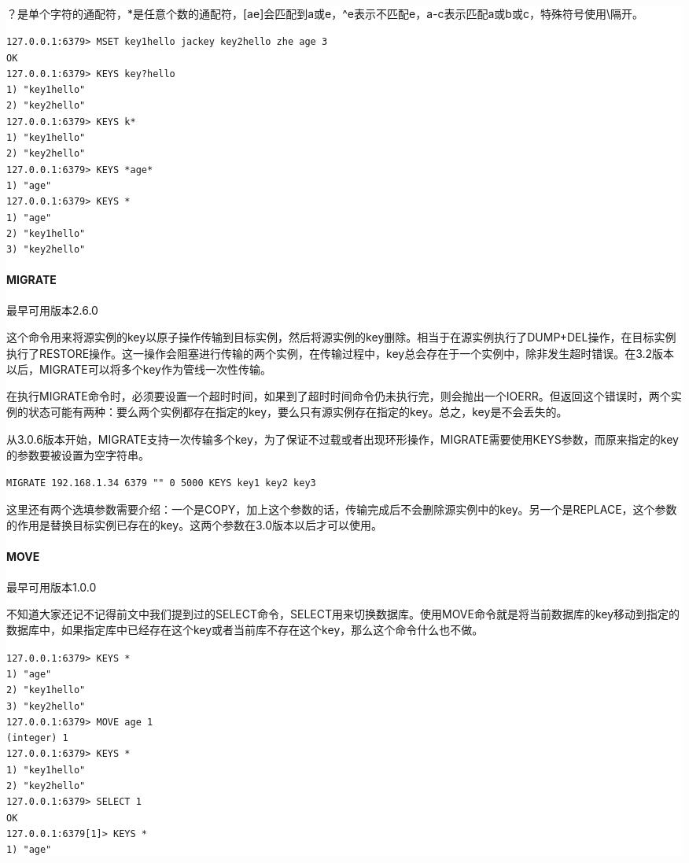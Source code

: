 ？是单个字符的通配符，*是任意个数的通配符，[ae]会匹配到a或e，^e表示不匹配e，a-c表示匹配a或b或c，特殊符号使用\隔开。

```
127.0.0.1:6379> MSET key1hello jackey key2hello zhe age 3
OK
127.0.0.1:6379> KEYS key?hello
1) "key1hello"
2) "key2hello"
127.0.0.1:6379> KEYS k*
1) "key1hello"
2) "key2hello"
127.0.0.1:6379> KEYS *age*
1) "age"
127.0.0.1:6379> KEYS *
1) "age"
2) "key1hello"
3) "key2hello"
```

#### MIGRATE

最早可用版本2.6.0

这个命令用来将源实例的key以原子操作传输到目标实例，然后将源实例的key删除。相当于在源实例执行了DUMP+DEL操作，在目标实例执行了RESTORE操作。这一操作会阻塞进行传输的两个实例，在传输过程中，key总会存在于一个实例中，除非发生超时错误。在3.2版本以后，MIGRATE可以将多个key作为管线一次性传输。

在执行MIGRATE命令时，必须要设置一个超时时间，如果到了超时时间命令仍未执行完，则会抛出一个IOERR。但返回这个错误时，两个实例的状态可能有两种：要么两个实例都存在指定的key，要么只有源实例存在指定的key。总之，key是不会丢失的。

从3.0.6版本开始，MIGRATE支持一次传输多个key，为了保证不过载或者出现环形操作，MIGRATE需要使用KEYS参数，而原来指定的key的参数要被设置为空字符串。

```
MIGRATE 192.168.1.34 6379 "" 0 5000 KEYS key1 key2 key3
```

这里还有两个选填参数需要介绍：一个是COPY，加上这个参数的话，传输完成后不会删除源实例中的key。另一个是REPLACE，这个参数的作用是替换目标实例已存在的key。这两个参数在3.0版本以后才可以使用。

#### MOVE

最早可用版本1.0.0

不知道大家还记不记得前文中我们提到过的SELECT命令，SELECT用来切换数据库。使用MOVE命令就是将当前数据库的key移动到指定的数据库中，如果指定库中已经存在这个key或者当前库不存在这个key，那么这个命令什么也不做。

```
127.0.0.1:6379> KEYS *
1) "age"
2) "key1hello"
3) "key2hello"
127.0.0.1:6379> MOVE age 1
(integer) 1
127.0.0.1:6379> KEYS *
1) "key1hello"
2) "key2hello"
127.0.0.1:6379> SELECT 1
OK
127.0.0.1:6379[1]> KEYS *
1) "age"
```
